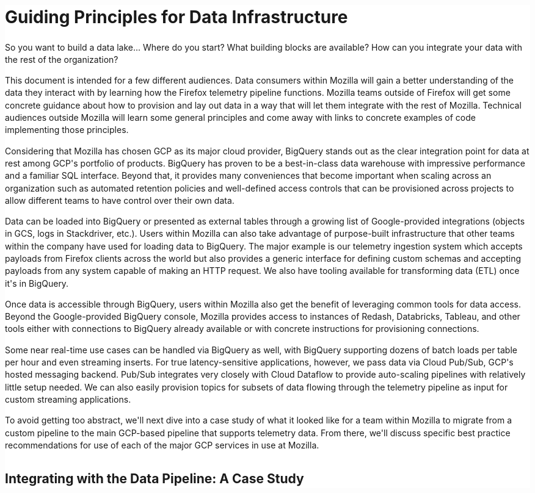 # Guiding Principles for Data Infrastructure

So you want to build a data lake... Where do you start? What building blocks are
available? How can you integrate your data with the rest of the organization?

This document is intended for a few different audiences. Data consumers within
Mozilla will gain a better understanding of the data they interact with by
learning how the Firefox telemetry pipeline functions. Mozilla teams outside of
Firefox will get some concrete guidance about how to provision and lay out data
in a way that will let them integrate with the rest of Mozilla. Technical
audiences outside Mozilla will learn some general principles and come away with
links to concrete examples of code implementing those principles.

Considering that Mozilla has chosen GCP as its major cloud provider, BigQuery
stands out as the clear integration point for data at rest among GCP's portfolio
of products. BigQuery has proven to be a best-in-class data warehouse with
impressive performance and a familiar SQL interface. Beyond that, it provides
many conveniences that become important when scaling across an organization such
as automated retention policies and well-defined access controls that can be
provisioned across projects to allow different teams to have control over their
own data.

Data can be loaded into BigQuery or presented as external tables through a
growing list of Google-provided integrations (objects in GCS, logs in
Stackdriver, etc.). Users within Mozilla can also take advantage of
purpose-built infrastructure that other teams within the company have used for
loading data to BigQuery. The major example is our telemetry ingestion system
which accepts payloads from Firefox clients across the world but also provides a
generic interface for defining custom schemas and accepting payloads from any
system capable of making an HTTP request. We also have tooling available for
transforming data (ETL) once it's in BigQuery.

Once data is accessible through BigQuery, users within Mozilla also get the
benefit of leveraging common tools for data access. Beyond the Google-provided
BigQuery console, Mozilla provides access to instances of Redash, Databricks,
Tableau, and other tools either with connections to BigQuery already available
or with concrete instructions for provisioning connections.

Some near real-time use cases can be handled via BigQuery as well, with BigQuery
supporting dozens of batch loads per table per hour and even streaming inserts.
For true latency-sensitive applications, however, we pass data via Cloud
Pub/Sub, GCP's hosted messaging backend. Pub/Sub integrates very closely with
Cloud Dataflow to provide auto-scaling pipelines with relatively little setup
needed. We can also easily provision topics for subsets of data flowing through
the telemetry pipeline as input for custom streaming applications.

To avoid getting too abstract, we'll next dive into a case study of what it
looked like for a team within Mozilla to migrate from a custom pipeline to the
main GCP-based pipeline that supports telemetry data. From there, we'll discuss
specific best practice recommendations for use of each of the major GCP services
in use at Mozilla.

## Integrating with the Data Pipeline: A Case Study

